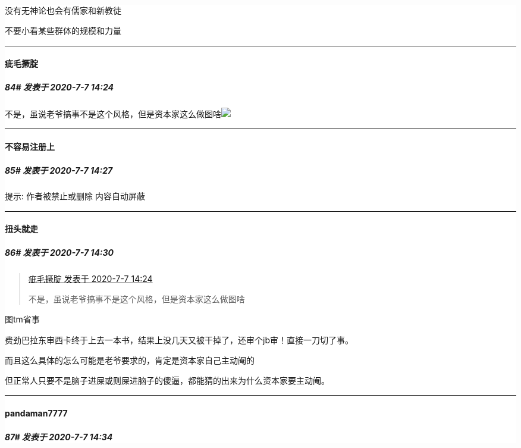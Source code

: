 
没有无神论也会有儒家和新教徒

不要小看某些群体的规模和力量







*****

####  疵毛撅腚  
##### 84#       发表于 2020-7-7 14:24




不是，虽说老爷搞事不是这个风格，但是资本家这么做图啥<img src="https://static.saraba1st.com/image/smiley/face2017/001.png" referrerpolicy="no-referrer">







*****

####  不容易注册上  
##### 85#       发表于 2020-7-7 14:27

提示: 作者被禁止或删除 内容自动屏蔽



*****

####  扭头就走  
##### 86#       发表于 2020-7-7 14:30



<blockquote><a href="httphttps://bbs.saraba1st.com/2b/forum.php?mod=redirect&amp;goto=findpost&amp;pid=48103389&amp;ptid=1946289" target="_blank">疵毛撅腚 发表于 2020-7-7 14:24</a>

不是，虽说老爷搞事不是这个风格，但是资本家这么做图啥</blockquote>
图tm省事

费劲巴拉东审西卡终于上去一本书，结果上没几天又被干掉了，还审个jb审！直接一刀切了事。


而且这么具体的怎么可能是老爷要求的，肯定是资本家自己主动阉的


但正常人只要不是脑子进屎或则屎进脑子的傻逼，都能猜的出来为什么资本家要主动阉。







*****

####  pandaman7777  
##### 87#       发表于 2020-7-7 14:34
